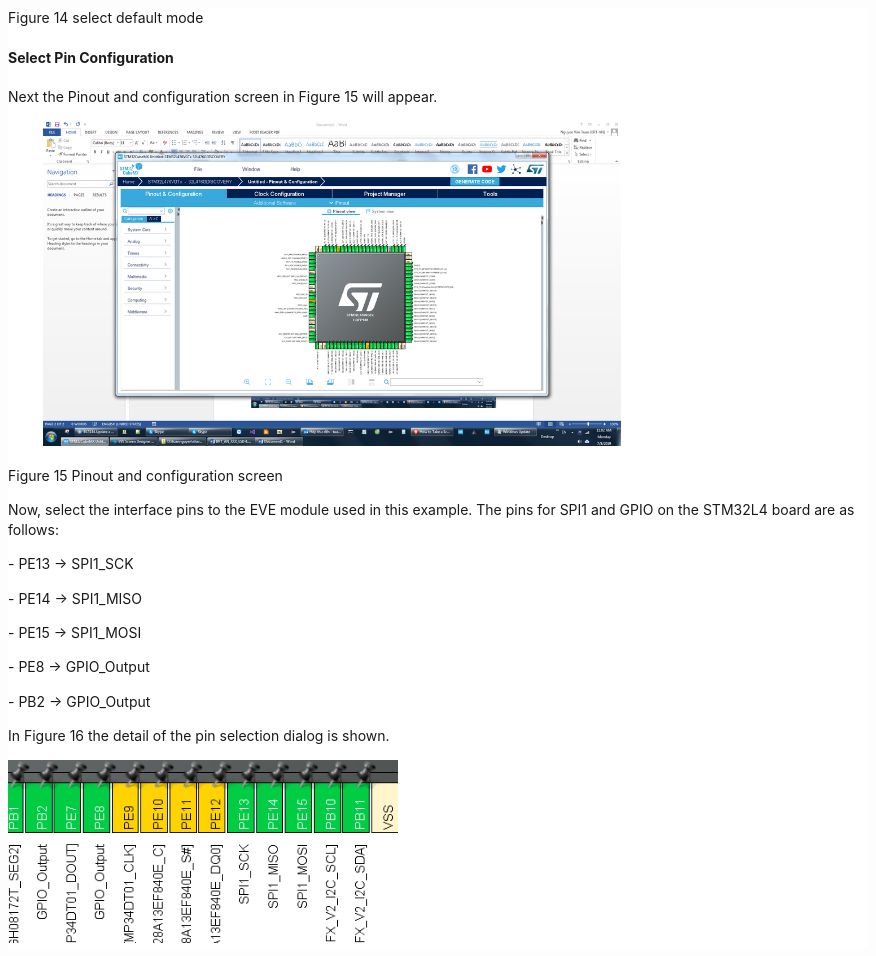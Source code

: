<span id="_Toc58319213" class="anchor"></span>Figure 14 select default
mode

#### Select Pin Configuration

Next the Pinout and configuration screen in Figure 15 will appear.

<img src="media/media/image19.png"
style="width:6.75323in;height:3.38676in" />

<span id="_Toc58319214" class="anchor"></span>Figure 15 Pinout and
configuration screen

Now, select the interface pins to the EVE module used in this example.
The pins for SPI1 and GPIO on the STM32L4 board are as follows:

\- PE13 -\> SPI1_SCK

\- PE14 -\> SPI1_MISO

\- PE15 -\> SPI1_MOSI

\- PE8 -\> GPIO_Output

\- PB2 -\> GPIO_Output

In Figure 16 the detail of the pin selection dialog is shown.

<img src="media/media/image20.png"
style="width:4.06287in;height:1.90615in" />
